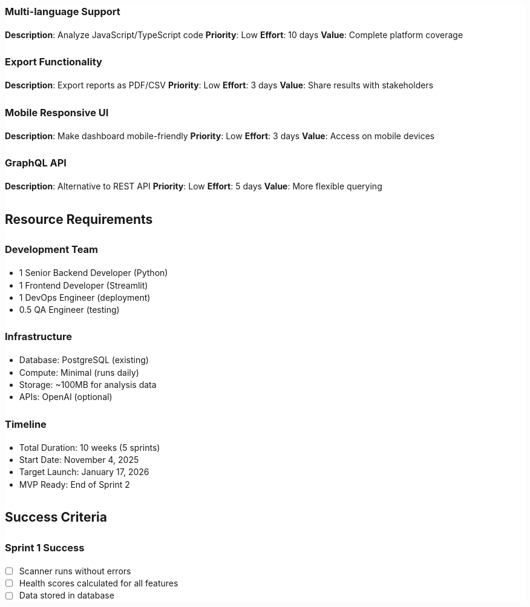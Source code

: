 ### Multi-language Support
**Description**: Analyze JavaScript/TypeScript code
**Priority**: Low
**Effort**: 10 days
**Value**: Complete platform coverage

### Export Functionality
**Description**: Export reports as PDF/CSV
**Priority**: Low
**Effort**: 3 days
**Value**: Share results with stakeholders

### Mobile Responsive UI
**Description**: Make dashboard mobile-friendly
**Priority**: Low
**Effort**: 3 days
**Value**: Access on mobile devices

### GraphQL API
**Description**: Alternative to REST API
**Priority**: Low
**Effort**: 5 days
**Value**: More flexible querying

## Resource Requirements

### Development Team
- 1 Senior Backend Developer (Python)
- 1 Frontend Developer (Streamlit)
- 1 DevOps Engineer (deployment)
- 0.5 QA Engineer (testing)

### Infrastructure
- Database: PostgreSQL (existing)
- Compute: Minimal (runs daily)
- Storage: ~100MB for analysis data
- APIs: OpenAI (optional)

### Timeline
- Total Duration: 10 weeks (5 sprints)
- Start Date: November 4, 2025
- Target Launch: January 17, 2026
- MVP Ready: End of Sprint 2

## Success Criteria

### Sprint 1 Success
- [ ] Scanner runs without errors
- [ ] Health scores calculated for all features
- [ ] Data stored in database
